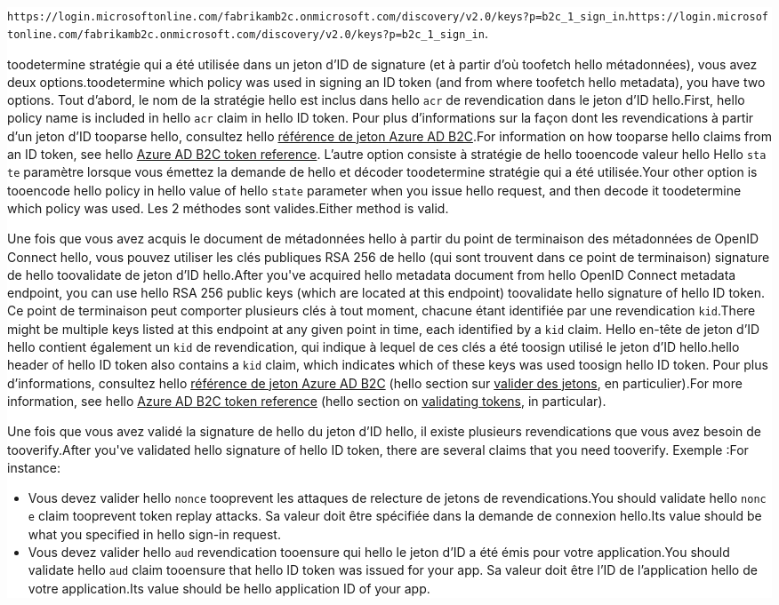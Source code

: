 <span data-ttu-id="9281a-221">`https://login.microsoftonline.com/fabrikamb2c.onmicrosoft.com/discovery/v2.0/keys?p=b2c_1_sign_in`.</span><span class="sxs-lookup"><span data-stu-id="9281a-221">`https://login.microsoftonline.com/fabrikamb2c.onmicrosoft.com/discovery/v2.0/keys?p=b2c_1_sign_in`.</span></span>

<span data-ttu-id="9281a-222">toodetermine stratégie qui a été utilisée dans un jeton d’ID de signature (et à partir d’où toofetch hello métadonnées), vous avez deux options.</span><span class="sxs-lookup"><span data-stu-id="9281a-222">toodetermine which policy was used in signing an ID token (and from where toofetch hello metadata), you have two options.</span></span> <span data-ttu-id="9281a-223">Tout d’abord, le nom de la stratégie hello est inclus dans hello `acr` de revendication dans le jeton d’ID hello.</span><span class="sxs-lookup"><span data-stu-id="9281a-223">First, hello policy name is included in hello `acr` claim in hello ID token.</span></span> <span data-ttu-id="9281a-224">Pour plus d’informations sur la façon dont les revendications à partir d’un jeton d’ID tooparse hello, consultez hello [référence de jeton Azure AD B2C](active-directory-b2c-reference-tokens.md).</span><span class="sxs-lookup"><span data-stu-id="9281a-224">For information on how tooparse hello claims from an ID token, see hello [Azure AD B2C token reference](active-directory-b2c-reference-tokens.md).</span></span> <span data-ttu-id="9281a-225">L’autre option consiste à stratégie de hello tooencode valeur hello Hello `state` paramètre lorsque vous émettez la demande de hello et décoder toodetermine stratégie qui a été utilisée.</span><span class="sxs-lookup"><span data-stu-id="9281a-225">Your other option is tooencode hello policy in hello value of hello `state` parameter when you issue hello request, and then decode it toodetermine which policy was used.</span></span> <span data-ttu-id="9281a-226">Les 2 méthodes sont valides.</span><span class="sxs-lookup"><span data-stu-id="9281a-226">Either method is valid.</span></span>

<span data-ttu-id="9281a-227">Une fois que vous avez acquis le document de métadonnées hello à partir du point de terminaison des métadonnées de OpenID Connect hello, vous pouvez utiliser les clés publiques RSA 256 de hello (qui sont trouvent dans ce point de terminaison) signature de hello toovalidate de jeton d’ID hello.</span><span class="sxs-lookup"><span data-stu-id="9281a-227">After you've acquired hello metadata document from hello OpenID Connect metadata endpoint, you can use hello RSA 256 public keys (which are located at this endpoint) toovalidate hello signature of hello ID token.</span></span> <span data-ttu-id="9281a-228">Ce point de terminaison peut comporter plusieurs clés à tout moment, chacune étant identifiée par une revendication `kid`.</span><span class="sxs-lookup"><span data-stu-id="9281a-228">There might be multiple keys listed at this endpoint at any given point in time, each identified by a `kid` claim.</span></span> <span data-ttu-id="9281a-229">Hello en-tête de jeton d’ID hello contient également un `kid` de revendication, qui indique à lequel de ces clés a été toosign utilisé le jeton d’ID hello.</span><span class="sxs-lookup"><span data-stu-id="9281a-229">hello header of hello ID token also contains a `kid` claim, which indicates which of these keys was used toosign hello ID token.</span></span> <span data-ttu-id="9281a-230">Pour plus d’informations, consultez hello [référence de jeton Azure AD B2C](active-directory-b2c-reference-tokens.md) (hello section sur [valider des jetons](active-directory-b2c-reference-tokens.md#token-validation), en particulier).</span><span class="sxs-lookup"><span data-stu-id="9281a-230">For more information, see hello [Azure AD B2C token reference](active-directory-b2c-reference-tokens.md) (hello section on [validating tokens](active-directory-b2c-reference-tokens.md#token-validation), in particular).</span></span>


<span data-ttu-id="9281a-231">Une fois que vous avez validé la signature de hello du jeton d’ID hello, il existe plusieurs revendications que vous avez besoin de tooverify.</span><span class="sxs-lookup"><span data-stu-id="9281a-231">After you've validated hello signature of hello ID token, there are several claims that you need tooverify.</span></span> <span data-ttu-id="9281a-232">Exemple :</span><span class="sxs-lookup"><span data-stu-id="9281a-232">For instance:</span></span>

* <span data-ttu-id="9281a-233">Vous devez valider hello `nonce` tooprevent les attaques de relecture de jetons de revendications.</span><span class="sxs-lookup"><span data-stu-id="9281a-233">You should validate hello `nonce` claim tooprevent token replay attacks.</span></span> <span data-ttu-id="9281a-234">Sa valeur doit être spécifiée dans la demande de connexion hello.</span><span class="sxs-lookup"><span data-stu-id="9281a-234">Its value should be what you specified in hello sign-in request.</span></span>
* <span data-ttu-id="9281a-235">Vous devez valider hello `aud` revendication tooensure qui hello le jeton d’ID a été émis pour votre application.</span><span class="sxs-lookup"><span data-stu-id="9281a-235">You should validate hello `aud` claim tooensure that hello ID token was issued for your app.</span></span> <span data-ttu-id="9281a-236">Sa valeur doit être l’ID de l’application hello de votre application.</span><span class="sxs-lookup"><span data-stu-id="9281a-236">Its value should be hello application ID of your app.</span></span>